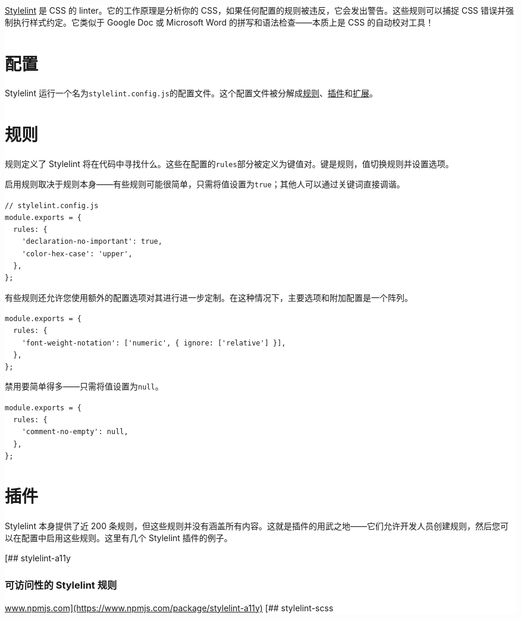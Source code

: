 [Stylelint](https://stylelint.io/) 是 CSS 的 linter。它的工作原理是分析你的 CSS，如果任何配置的规则被违反，它会发出警告。这些规则可以捕捉 CSS 错误并强制执行样式约定。它类似于 Google Doc 或 Microsoft Word 的拼写和语法检查——本质上是 CSS 的自动校对工具！

# 配置

Stylelint 运行一个名为`stylelint.config.js`的配置文件。这个配置文件被分解成[规则](#1a0b)、[插件](#393b)和[扩展](#db32)。

# 规则

规则定义了 Stylelint 将在代码中寻找什么。这些在配置的`rules`部分被定义为键值对。键是规则，值切换规则并设置选项。

启用规则取决于规则本身——有些规则可能很简单，只需将值设置为`true`；其他人可以通过关键词直接调谐。

```
// stylelint.config.js
module.exports = {
  rules: {
    'declaration-no-important': true,
    'color-hex-case': 'upper',
  },
};
```

有些规则还允许您使用额外的配置选项对其进行进一步定制。在这种情况下，主要选项和附加配置是一个阵列。

```
module.exports = {
  rules: {
    'font-weight-notation': ['numeric', { ignore: ['relative'] }],
  },
};
```

禁用要简单得多——只需将值设置为`null`。

```
module.exports = {
  rules: {
    'comment-no-empty': null,
  },
};
```

# 插件

Stylelint 本身提供了近 200 条规则，但这些规则并没有涵盖所有内容。这就是插件的用武之地——它们允许开发人员创建规则，然后您可以在配置中启用这些规则。这里有几个 Stylelint 插件的例子。

[](https://www.npmjs.com/package/stylelint-a11y) [## stylelint-a11y

### 可访问性的 Stylelint 规则

www.npmjs.com](https://www.npmjs.com/package/stylelint-a11y) [](https://www.npmjs.com/package/stylelint-scss) [## stylelint-scss
